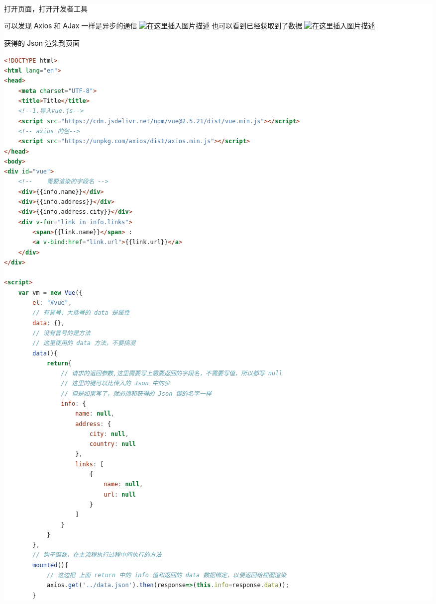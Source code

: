 打开页面，打开开发者工具

可以发现 Axios 和 AJax 一样是异步的通信
![在这里插入图片描述](https://img-blog.csdnimg.cn/20201014153606232.png?x-oss-process=image/watermark,type_ZmFuZ3poZW5naGVpdGk,shadow_10,text_aHR0cHM6Ly9ibG9nLmNzZG4ubmV0L3dlaXhpbl80NDQ0OTgzOA==,size_16,color_FFFFFF,t_70#pic_center)
也可以看到已经获取到了数据
![在这里插入图片描述](https://img-blog.csdnimg.cn/20201014153709470.png#pic_center)

 获得的 Json 渲染到页面 

```html
<!DOCTYPE html>
<html lang="en">
<head>
    <meta charset="UTF-8">
    <title>Title</title>
    <!--1.导入vue.js-->
    <script src="https://cdn.jsdelivr.net/npm/vue@2.5.21/dist/vue.min.js"></script>
    <!-- axios 的包-->
    <script src="https://unpkg.com/axios/dist/axios.min.js"></script>
</head>
<body>
<div id="vue">
    <!--    需要渲染的字段名 -->
    <div>{{info.name}}</div>
    <div>{{info.address}}</div>
    <div>{{info.address.city}}</div>
    <div v-for="link in info.links">
        <span>{{link.name}}</span> :
        <a v-bind:href="link.url">{{link.url}}</a>
    </div>
</div>

<script>
    var vm = new Vue({
        el: "#vue",
        // 有冒号、大括号的 data 是属性
        data: {},
        // 没有冒号的是方法
        // 这里使用的 data 方法，不要搞混
        data(){
            return{
                // 请求的返回参数,这里需要写上需要返回的字段名，不需要写值，所以都写 null
                // 这里的键可以比传入的 Json 中的少
                // 但是如果写了，就必须和获得的 Json 键的名字一样
                info: {
                    name: null,
                    address: {
                        city: null,
                        country: null
                    },
                    links: [
                        {
                            name: null,
                            url: null
                        }
                    ]
                }
            }
        },
        // 钩子函数，在主流程执行过程中间执行的方法
        mounted(){
            // 这边把 上面 return 中的 info 值和返回的 data 数据绑定，以便返回给视图渲染
            axios.get('../data.json').then(response=>(this.info=response.data));
        }
```